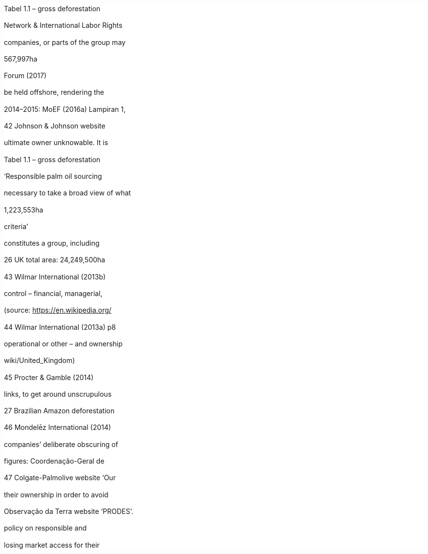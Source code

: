 Tabel 1.1 – gross deforestation

Network & International Labor Rights

companies, or parts of the group may

567,997ha

Forum (2017)

be held offshore, rendering the

2014–2015: MoEF (2016a) Lampiran 1,

42   Johnson & Johnson website

ultimate owner unknowable. It is

Tabel 1.1 – gross deforestation

‘Responsible palm oil sourcing

necessary to take a broad view of what

1,223,553ha

criteria’

constitutes a group, including

26   UK total area: 24,249,500ha

43   Wilmar International (2013b)

control – financial, managerial,

(source: https://en.wikipedia.org/

44   Wilmar International (2013a) p8

operational or other – and ownership

wiki/United_Kingdom)

45   Procter & Gamble (2014)

links, to get around unscrupulous

27   Brazilian Amazon deforestation

46   Mondelēz International (2014)

companies’ deliberate obscuring of

figures: Coordenação-Geral de

47   Colgate-Palmolive website ‘Our

their ownership in order to avoid

Observação da Terra website ‘PRODES’.

policy on responsible and

losing market access for their
